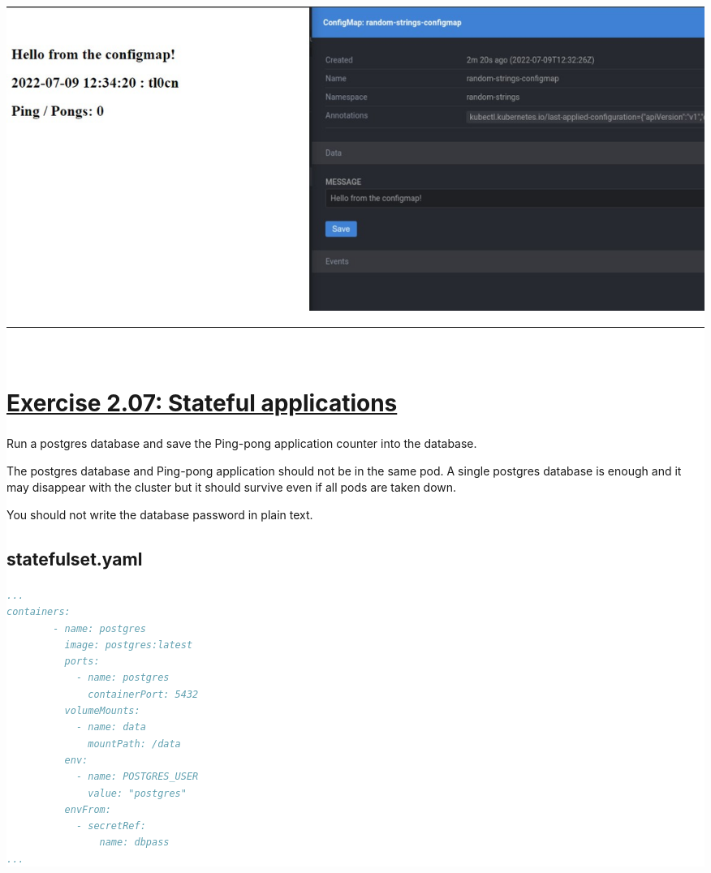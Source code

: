 ```js
```

![](./Screenshots/Exe2.06.jpg "Exe 2.06 website & configmap value")

---

</br>

# [Exercise 2.07: Stateful applications](https://github.com/Teemukoivumaa/DevOps-with-Kubernetes/tree/bdf533b144992f9520166726b4217038a60d7c71)
Run a postgres database and save the Ping-pong application counter into the database.

The postgres database and Ping-pong application should not be in the same pod. A single postgres database is enough and it may disappear with the cluster but it should survive even if all pods are taken down.

You should not write the database password in plain text.

## statefulset.yaml
```yaml
...
containers:
        - name: postgres
          image: postgres:latest
          ports:
            - name: postgres
              containerPort: 5432
          volumeMounts:
            - name: data
              mountPath: /data 
          env:
            - name: POSTGRES_USER
              value: "postgres"
          envFrom:
            - secretRef:
                name: dbpass
...
```
